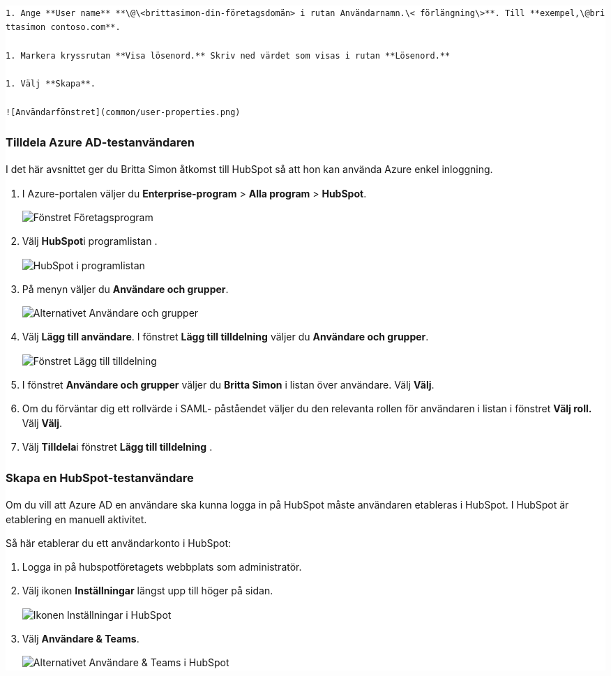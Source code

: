     1. Ange **User name** **\@\<brittasimon-din-företagsdomän> i rutan Användarnamn.\< förlängning\>**. Till **exempel,\@brittasimon contoso.com**.

    1. Markera kryssrutan **Visa lösenord.** Skriv ned värdet som visas i rutan **Lösenord.**

    1. Välj **Skapa**.

    ![Användarfönstret](common/user-properties.png)

### <a name="assign-the-azure-ad-test-user"></a>Tilldela Azure AD-testanvändaren

I det här avsnittet ger du Britta Simon åtkomst till HubSpot så att hon kan använda Azure enkel inloggning.

1. I Azure-portalen väljer du **Enterprise-program** > **Alla program** > **HubSpot**.

    ![Fönstret Företagsprogram](common/enterprise-applications.png)

1. Välj **HubSpot**i programlistan .

    ![HubSpot i programlistan](common/all-applications.png)

1. På menyn väljer du **Användare och grupper**.

    ![Alternativet Användare och grupper](common/users-groups-blade.png)

1. Välj **Lägg till användare**. I fönstret **Lägg till tilldelning** väljer du **Användare och grupper**.

    ![Fönstret Lägg till tilldelning](common/add-assign-user.png)

1. I fönstret **Användare och grupper** väljer du **Britta Simon** i listan över användare. Välj **Välj**.

1. Om du förväntar dig ett rollvärde i SAML- påståendet väljer du den relevanta rollen för användaren i listan i fönstret **Välj roll.** Välj **Välj**.

1. Välj **Tilldela**i fönstret **Lägg till tilldelning** .

### <a name="create-a-hubspot-test-user"></a>Skapa en HubSpot-testanvändare

Om du vill att Azure AD en användare ska kunna logga in på HubSpot måste användaren etableras i HubSpot. I HubSpot är etablering en manuell aktivitet.

Så här etablerar du ett användarkonto i HubSpot:

1. Logga in på hubspotföretagets webbplats som administratör.

1. Välj ikonen **Inställningar** längst upp till höger på sidan.

    ![Ikonen Inställningar i HubSpot](./media/hubspot-tutorial/config1.png)

1. Välj **Användare & Teams**.

    ![Alternativet Användare & Teams i HubSpot](./media/hubspot-tutorial/user1.png)
